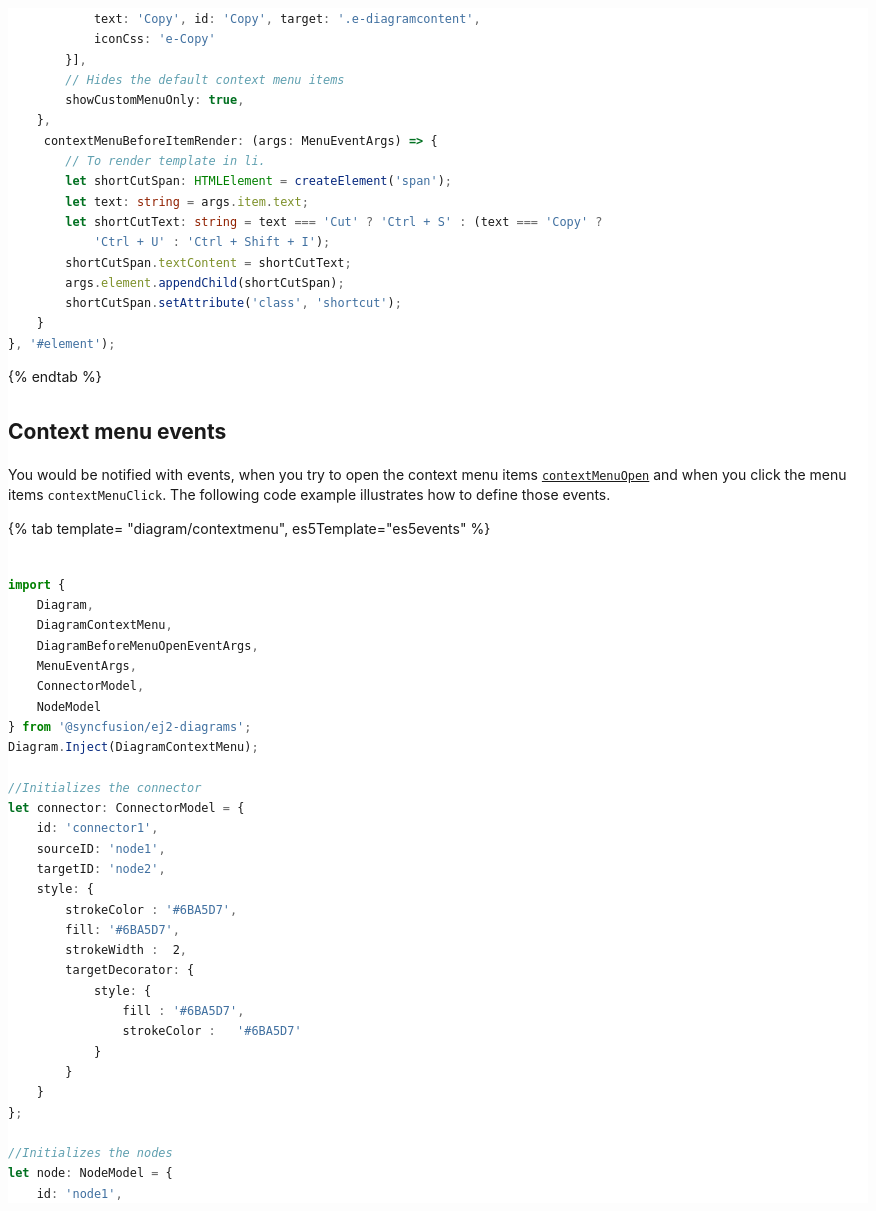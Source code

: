 ```typescript
            text: 'Copy', id: 'Copy', target: '.e-diagramcontent',
            iconCss: 'e-Copy'
        }],
        // Hides the default context menu items
        showCustomMenuOnly: true,
    },
     contextMenuBeforeItemRender: (args: MenuEventArgs) => {
        // To render template in li.
        let shortCutSpan: HTMLElement = createElement('span');
        let text: string = args.item.text;
        let shortCutText: string = text === 'Cut' ? 'Ctrl + S' : (text === 'Copy' ?
            'Ctrl + U' : 'Ctrl + Shift + I');
        shortCutSpan.textContent = shortCutText;
        args.element.appendChild(shortCutSpan);
        shortCutSpan.setAttribute('class', 'shortcut');
    }
}, '#element');

```

{% endtab %}

## Context menu events

You would be notified with events, when you try to open the context menu items [`contextMenuOpen`](../api/diagram/diagramBeforeMenuOpenEventArgs#DiagramBeforeMenuOpenEventArgs) and when you click the menu items `contextMenuClick`.
The following code example illustrates how to define those events.

{% tab template= "diagram/contextmenu", es5Template="es5events" %}

```typescript

import {
    Diagram,
    DiagramContextMenu,
    DiagramBeforeMenuOpenEventArgs,
    MenuEventArgs,
    ConnectorModel,
    NodeModel
} from '@syncfusion/ej2-diagrams';
Diagram.Inject(DiagramContextMenu);

//Initializes the connector
let connector: ConnectorModel = {
    id: 'connector1',
    sourceID: 'node1',
    targetID: 'node2',
    style: {
        strokeColor : '#6BA5D7',
        fill: '#6BA5D7',
        strokeWidth :  2,
        targetDecorator: {
            style: {
                fill : '#6BA5D7',
                strokeColor :   '#6BA5D7'
            }
        }
    }
};

//Initializes the nodes
let node: NodeModel = {
    id: 'node1',
```